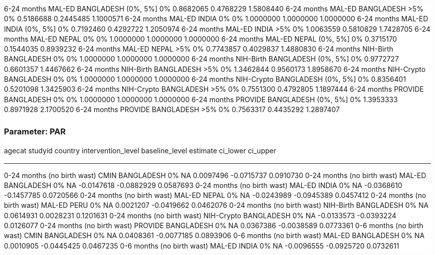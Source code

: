 6-24 months                   MAL-ED       BANGLADESH   (0%, 5%]             0%                0.8682065   0.4768229   1.5808440
6-24 months                   MAL-ED       BANGLADESH   >5%                  0%                0.5186688   0.2445485   1.1000571
6-24 months                   MAL-ED       INDIA        0%                   0%                1.0000000   1.0000000   1.0000000
6-24 months                   MAL-ED       INDIA        (0%, 5%]             0%                0.7192460   0.4292722   1.2050974
6-24 months                   MAL-ED       INDIA        >5%                  0%                1.0063559   0.5810829   1.7428705
6-24 months                   MAL-ED       NEPAL        0%                   0%                1.0000000   1.0000000   1.0000000
6-24 months                   MAL-ED       NEPAL        (0%, 5%]             0%                0.3715170   0.1544035   0.8939232
6-24 months                   MAL-ED       NEPAL        >5%                  0%                0.7743857   0.4029837   1.4880830
6-24 months                   NIH-Birth    BANGLADESH   0%                   0%                1.0000000   1.0000000   1.0000000
6-24 months                   NIH-Birth    BANGLADESH   (0%, 5%]             0%                0.9772727   0.6601357   1.4467662
6-24 months                   NIH-Birth    BANGLADESH   >5%                  0%                1.3462844   0.9560173   1.8958670
6-24 months                   NIH-Crypto   BANGLADESH   0%                   0%                1.0000000   1.0000000   1.0000000
6-24 months                   NIH-Crypto   BANGLADESH   (0%, 5%]             0%                0.8356401   0.5201098   1.3425903
6-24 months                   NIH-Crypto   BANGLADESH   >5%                  0%                0.7551300   0.4792805   1.1897444
6-24 months                   PROVIDE      BANGLADESH   0%                   0%                1.0000000   1.0000000   1.0000000
6-24 months                   PROVIDE      BANGLADESH   (0%, 5%]             0%                1.3953333   0.8971928   2.1700520
6-24 months                   PROVIDE      BANGLADESH   >5%                  0%                0.7563317   0.4435292   1.2897407


### Parameter: PAR


agecat                        studyid      country      intervention_level   baseline_level      estimate     ci_lower    ci_upper
----------------------------  -----------  -----------  -------------------  ---------------  -----------  -----------  ----------
0-24 months (no birth wast)   CMIN         BANGLADESH   0%                   NA                 0.0097496   -0.0715737   0.0910730
0-24 months (no birth wast)   MAL-ED       BANGLADESH   0%                   NA                -0.0147618   -0.0882929   0.0587693
0-24 months (no birth wast)   MAL-ED       INDIA        0%                   NA                -0.0368610   -0.1457785   0.0720566
0-24 months (no birth wast)   MAL-ED       NEPAL        0%                   NA                -0.0243989   -0.0945389   0.0457412
0-24 months (no birth wast)   MAL-ED       PERU         0%                   NA                 0.0021207   -0.0419662   0.0462076
0-24 months (no birth wast)   NIH-Birth    BANGLADESH   0%                   NA                 0.0614931    0.0028231   0.1201631
0-24 months (no birth wast)   NIH-Crypto   BANGLADESH   0%                   NA                -0.0133573   -0.0393224   0.0126077
0-24 months (no birth wast)   PROVIDE      BANGLADESH   0%                   NA                 0.0367386   -0.0038589   0.0773361
0-6 months (no birth wast)    CMIN         BANGLADESH   0%                   NA                 0.0408361   -0.0077185   0.0893906
0-6 months (no birth wast)    MAL-ED       BANGLADESH   0%                   NA                 0.0010905   -0.0445425   0.0467235
0-6 months (no birth wast)    MAL-ED       INDIA        0%                   NA                -0.0096555   -0.0925720   0.0732611